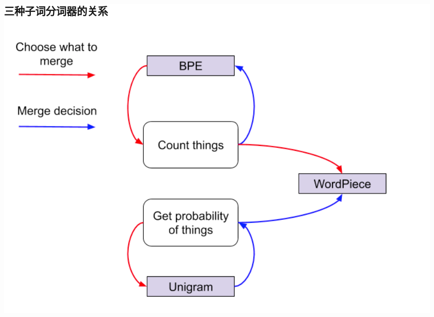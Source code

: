 
## 三种子词分词器的关系

![](../../images/pretrain_model/Subword/subword-probabilistic-tokenization.png)




